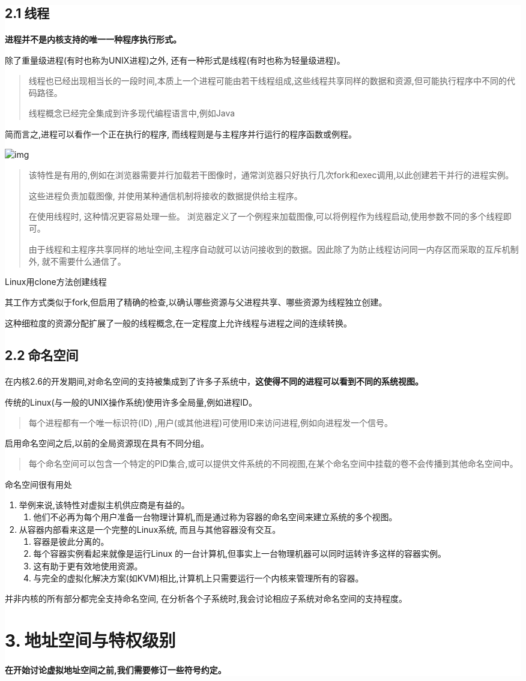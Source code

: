 ## 2.1 线程

**进程并不是内核支持的唯一一种程序执行形式。**

除了重量级进程(有时也称为UNIX进程)之外, 还有一种形式是线程(有时也称为轻量级进程)。

> 线程也已经出现相当长的一段时间,本质上一个进程可能由若干线程组成,这些线程共享同样的数据和资源,但可能执行程序中不同的代码路径。
>
> 线程概念已经完全集成到许多现代编程语言中,例如Java

简而言之,进程可以看作一个正在执行的程序, 而线程则是与主程序并行运行的程序函数或例程。

![img](https://p2onpu7kg4.feishu.cn/space/api/box/stream/download/asynccode/?code=M2UyYzZlZTgyOGNkYTBhNzY2YTk2NWQ3YWZjZDBhMzlfam1CWFRMRnFkRzJ3U0lKa3dqU0hqQmpYOGtkZ0psbklfVG9rZW46R2s5V2JpNk1Rb1IwWkh4RHppZ2MyeWhhbjRmXzE3MDU1MDY4MTQ6MTcwNTUxMDQxNF9WNA)

> 该特性是有用的,例如在浏览器需要并行加载若干图像时，通常浏览器只好执行几次fork和exec调用,以此创建若干并行的进程实例。
>
> 这些进程负责加载图像, 并使用某种通信机制将接收的数据提供给主程序。
>
> 在使用线程时, 这种情况更容易处理一些。 浏览器定义了一个例程来加载图像,可以将例程作为线程启动,使用参数不同的多个线程即可。
>
> 由于线程和主程序共享同样的地址空间,主程序自动就可以访问接收到的数据。因此除了为防止线程访问同一内存区而采取的互斥机制外, 就不需要什么通信了。

Linux用clone方法创建线程

其工作方式类似于fork,但启用了精确的检查,以确认哪些资源与父进程共享、哪些资源为线程独立创建。

这种细粒度的资源分配扩展了一般的线程概念,在一定程度上允许线程与进程之间的连续转换。

## 2.2 命名空间

在内核2.6的开发期间,对命名空间的支持被集成到了许多子系统中，**这使得不同的进程可以看到不同的系统视图。**

传统的Linux(与一般的UNIX操作系统)使用许多全局量,例如进程ID。

> 每个进程都有一个唯一标识符(ID) ,用户(或其他进程)可使用ID来访问进程,例如向进程发一个信号。

启用命名空间之后,以前的全局资源现在具有不同分组。

> 每个命名空间可以包含一个特定的PID集合,或可以提供文件系统的不同视图,在某个命名空间中挂载的卷不会传播到其他命名空间中。

命名空间很有用处

1. 举例来说,该特性对虚拟主机供应商是有益的。
   1. 他们不必再为每个用户准备一台物理计算机,而是通过称为容器的命名空间来建立系统的多个视图。
2. 从容器内部看来这是一个完整的Linux系统, 而且与其他容器没有交互。
   1. 容器是彼此分离的。
   2. 每个容器实例看起来就像是运行Linux 的一台计算机,但事实上一台物理机器可以同时运转许多这样的容器实例。
   3. 这有助于更有效地使用资源。
   4. 与完全的虚拟化解决方案(如KVM)相比,计算机上只需要运行一个内核来管理所有的容器。

并非内核的所有部分都完全支持命名空间, 在分析各个子系统时,我会讨论相应子系统对命名空间的支持程度。

# 3. 地址空间与特权级别

**在开始讨论虚拟地址空间之前,我们需要修订一些符号约定。**
